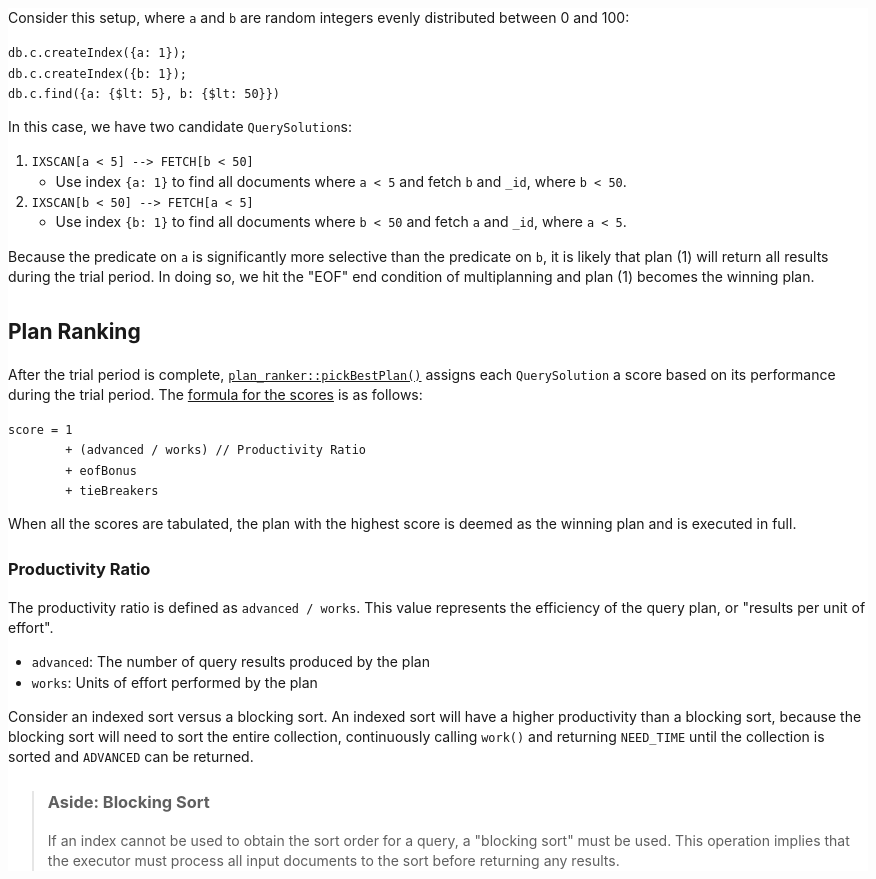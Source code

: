 Consider this setup, where `a` and `b` are random integers evenly distributed between 0 and 100:

```
db.c.createIndex({a: 1});
db.c.createIndex({b: 1});
db.c.find({a: {$lt: 5}, b: {$lt: 50}})
```

In this case, we have two candidate `QuerySolution`s:

1. `IXSCAN[a < 5] --> FETCH[b < 50]`
   - Use index `{a: 1}` to find all documents where `a < 5` and fetch `b` and `_id`, where `b < 50`.
2. `IXSCAN[b < 50] --> FETCH[a < 5]`
   - Use index `{b: 1}` to find all documents where `b < 50` and fetch `a` and `_id`, where `a < 5`.

Because the predicate on `a` is significantly more selective than the predicate on `b`, it is likely that plan (1) will return all results during the trial period. In doing so, we hit the "EOF" end condition of multiplanning and plan (1) becomes the winning plan.

## Plan Ranking

After the trial period is complete, [`plan_ranker::pickBestPlan()`](https://github.com/mongodb/mongo/blob/12390d154c1d06b6082a03d2410ff2b3578a323e/src/mongo/db/query/plan_ranker_util.h#L210) assigns each `QuerySolution` a score based on its performance during the trial period. The [formula for the scores](https://github.com/mongodb/mongo/blob/23fcb16382bb8962d5648adfa7a7a2a828c555ec/src/mongo/db/query/plan_ranker.h#L160) is as follows:

```
score = 1
        + (advanced / works) // Productivity Ratio
        + eofBonus
        + tieBreakers
```

When all the scores are tabulated, the plan with the highest score is deemed as the winning plan and is executed in full.

### Productivity Ratio

The productivity ratio is defined as `advanced / works`. This value represents the efficiency of the query plan, or "results per unit of effort".

- `advanced`: The number of query results produced by the plan
- `works`: Units of effort performed by the plan

Consider an indexed sort versus a blocking sort. An indexed sort will have a higher productivity than a blocking sort, because the blocking sort will need to sort the entire collection, continuously calling `work()` and returning `NEED_TIME` until the collection is sorted and `ADVANCED` can be returned.

> ### Aside: Blocking Sort
>
> If an index cannot be used to obtain the sort order for a query, a "blocking sort" must be used. This operation implies that the executor must process all input documents to the sort before returning any results.
